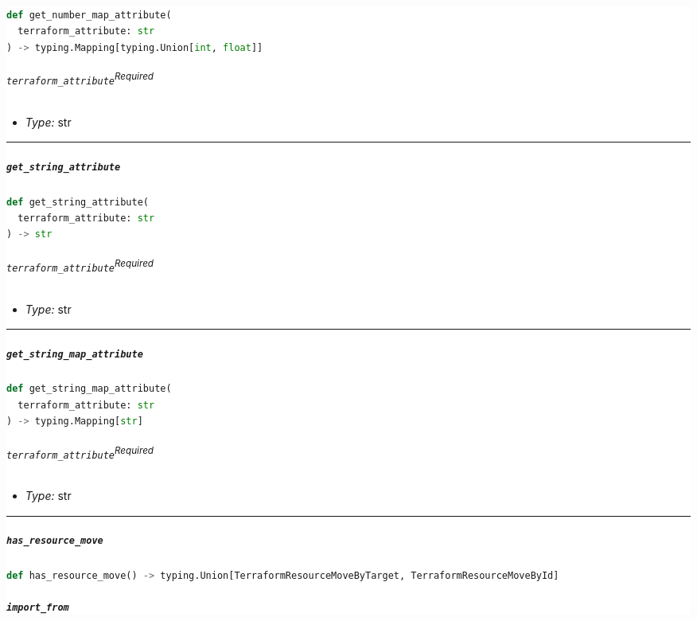 ```python
def get_number_map_attribute(
  terraform_attribute: str
) -> typing.Mapping[typing.Union[int, float]]
```

###### `terraform_attribute`<sup>Required</sup> <a name="terraform_attribute" id="@cdktf/provider-databricks.table.Table.getNumberMapAttribute.parameter.terraformAttribute"></a>

- *Type:* str

---

##### `get_string_attribute` <a name="get_string_attribute" id="@cdktf/provider-databricks.table.Table.getStringAttribute"></a>

```python
def get_string_attribute(
  terraform_attribute: str
) -> str
```

###### `terraform_attribute`<sup>Required</sup> <a name="terraform_attribute" id="@cdktf/provider-databricks.table.Table.getStringAttribute.parameter.terraformAttribute"></a>

- *Type:* str

---

##### `get_string_map_attribute` <a name="get_string_map_attribute" id="@cdktf/provider-databricks.table.Table.getStringMapAttribute"></a>

```python
def get_string_map_attribute(
  terraform_attribute: str
) -> typing.Mapping[str]
```

###### `terraform_attribute`<sup>Required</sup> <a name="terraform_attribute" id="@cdktf/provider-databricks.table.Table.getStringMapAttribute.parameter.terraformAttribute"></a>

- *Type:* str

---

##### `has_resource_move` <a name="has_resource_move" id="@cdktf/provider-databricks.table.Table.hasResourceMove"></a>

```python
def has_resource_move() -> typing.Union[TerraformResourceMoveByTarget, TerraformResourceMoveById]
```

##### `import_from` <a name="import_from" id="@cdktf/provider-databricks.table.Table.importFrom"></a>
